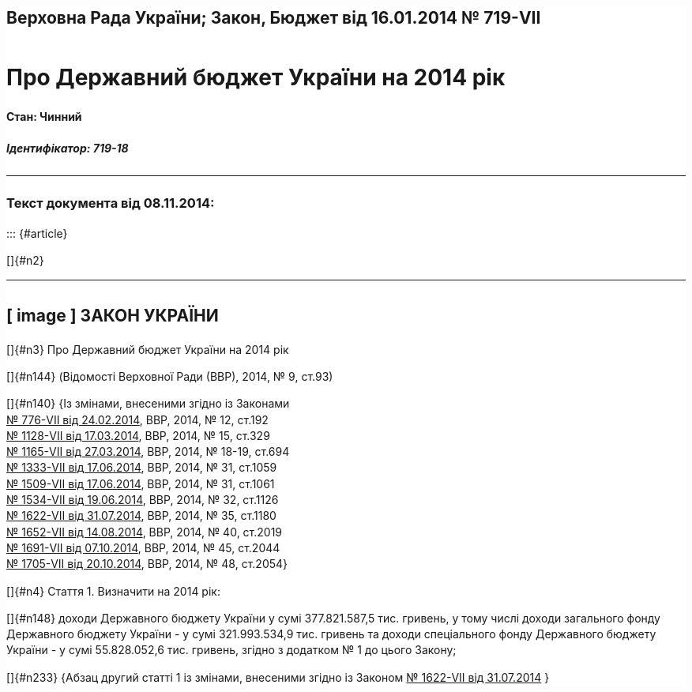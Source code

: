 ## Верховна Рада України; Закон, Бюджет від 16.01.2014 № 719-VII

# Про Державний бюджет України на 2014 рік

#### Стан: Чинний

##### Ідентифікатор: 719-18

------------------------------------------------------------------------

### Текст документа від 08.11.2014:

::: {#article}
<div>

[]{#n2}

  ---------------
  \[ image \]
  ЗАКОН УКРАЇНИ
  ---------------

</div>

[]{#n3}
Про Державний бюджет України на 2014 рік

[]{#n144}
(Відомості Верховної Ради (ВВР), 2014, № 9, ст.93)

[]{#n140}
{Із змінами, внесеними згідно із Законами\
[№ 776-VII від 24.02.2014](/go/776-18), ВВР, 2014, № 12, ст.192\
[№ 1128-VII від 17.03.2014](/go/1128-18), ВВР, 2014, № 15, ст.329\
[№ 1165-VII від 27.03.2014](/go/1165-18), ВВР, 2014, № 18-19, ст.694\
[№ 1333-VII від 17.06.2014](/go/1333-18), ВВР, 2014, № 31, ст.1059\
[№ 1509-VII від 17.06.2014](/go/1509-18), ВВР, 2014, № 31, ст.1061\
[№ 1534-VII від 19.06.2014](/go/1534-18), ВВР, 2014, № 32, ст.1126\
[№ 1622-VII від 31.07.2014](/go/1622-18), ВВР, 2014, № 35, ст.1180\
[№ 1652-VII від 14.08.2014](/go/1652-18), ВВР, 2014, № 40, ст.2019\
[№ 1691-VII від 07.10.2014](/go/1691-18), ВВР, 2014, № 45, ст.2044\
[№ 1705-VII від 20.10.2014](/go/1705-18), ВВР, 2014, № 48, ст.2054}

[]{#n4}
Стаття 1. Визначити на 2014 рік:

[]{#n148}
доходи Державного бюджету України у сумі 377.821.587,5 тис. гривень, у тому числі доходи загального фонду Державного бюджету України - у сумі 321.993.534,9 тис. гривень та доходи спеціального фонду Державного бюджету України - у сумі 55.828.052,6 тис. гривень, згідно з додатком № 1 до цього Закону;

[]{#n233}
{Абзац другий статті 1 із змінами, внесеними згідно із Законом [№ 1622-VII від 31.07.2014](/go/1622-18) }
